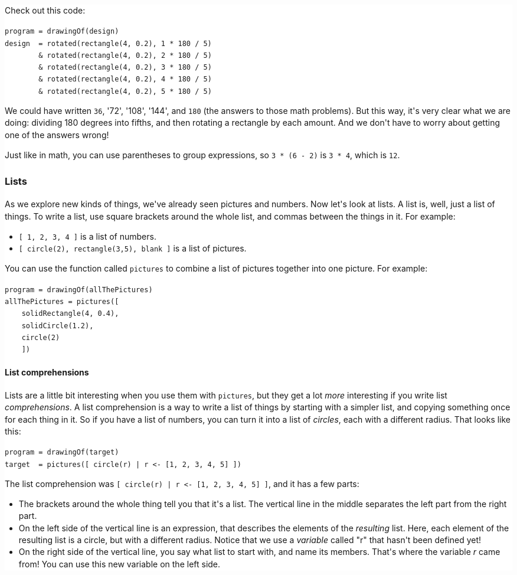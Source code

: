 Check out this code:

    program = drawingOf(design)
    design  = rotated(rectangle(4, 0.2), 1 * 180 / 5)
            & rotated(rectangle(4, 0.2), 2 * 180 / 5)
            & rotated(rectangle(4, 0.2), 3 * 180 / 5)
            & rotated(rectangle(4, 0.2), 4 * 180 / 5)
            & rotated(rectangle(4, 0.2), 5 * 180 / 5)

We could have written `36`, '72', '108', '144', and `180` (the answers to
those math problems).  But this way, it's very clear what we are doing:
dividing 180 degrees into fifths, and then rotating a rectangle by each
amount.  And we don't have to worry about getting one of the answers
wrong!

Just like in math, you can use parentheses to group expressions, so
`3 * (6 - 2)` is `3 * 4`, which is `12`.

### Lists ###

As we explore new kinds of things, we've already seen pictures and numbers.
Now let's look at lists.  A list is, well, just a list of things.  To write
a list, use square brackets around the whole list, and commas between the
things in it.  For example:

* `[ 1, 2, 3, 4 ]` is a list of numbers.
* `[ circle(2), rectangle(3,5), blank ]` is a list of pictures.

You can use the function called `pictures` to combine a list of pictures
together into one picture.  For example:

    program = drawingOf(allThePictures)
    allThePictures = pictures([
        solidRectangle(4, 0.4),
        solidCircle(1.2),
        circle(2)
        ])

#### List comprehensions ####

Lists are a little bit interesting when you use them with `pictures`, but
they get a lot *more* interesting if you write list *comprehensions*.  A
list comprehension is a way to write a list of things by starting with a
simpler list, and copying something once for each thing in it.  So if you
have a list of numbers, you can turn it into a list of *circles*, each
with a different radius.  That looks like this:

    program = drawingOf(target)
    target  = pictures([ circle(r) | r <- [1, 2, 3, 4, 5] ])

The list comprehension was `[ circle(r) | r <- [1, 2, 3, 4, 5] ]`, and it
has a few parts:

* The brackets around the whole thing tell you that it's a list. The vertical
  line in the middle separates the left part from the right part.
* On the left side of the vertical line is an expression, that describes the
  elements of the *resulting* list.  Here, each element of the resulting list
  is a circle, but with a different radius.  Notice that we use a *variable*
  called "r" that hasn't been defined yet!
* On the right side of the vertical line, you say what list to start with,
  and name its members.  That's where the variable *r* came from!  You can
  use this new variable on the left side.


[1]: ./doc/Prelude.html "Prelude API Documentation"